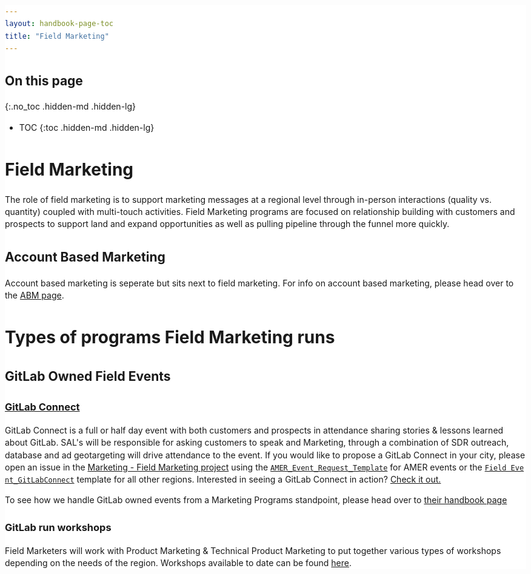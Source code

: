 ```yaml
---
layout: handbook-page-toc
title: "Field Marketing"
---
```


## On this page
{:.no_toc .hidden-md .hidden-lg}

- TOC
{:toc .hidden-md .hidden-lg}

# Field Marketing

The role of field marketing is to support marketing messages at a regional level through in-person interactions (quality vs. quantity) coupled with multi-touch activities. Field Marketing programs are focused on relationship building with customers and prospects to support land and expand opportunities as well as pulling pipeline through the funnel more quickly.

## Account Based Marketing
Account based marketing is seperate but sits next to field marketing. For info on account based marketing, please head over to the [ABM page](/handbook/marketing/revenue-marketing/field-marketing/account-based-marketing/).

# Types of programs Field Marketing runs

## GitLab Owned Field Events

### [GitLab Connect](https://www.youtube.com/watch?v=aKwpNKoI4uU)
GitLab Connect is a full or half day event with both customers and prospects in attendance sharing stories & lessons learned about GitLab. SAL's will be responsible for asking customers to speak and Marketing, through a combination of SDR outreach, database and ad geotargeting will drive attendance to the event. If you would like to propose a GitLab Connect in your city, please open an issue in the [Marketing - Field Marketing project](https://gitlab.com/gitlab-com/marketing/field-marketing) using the [`AMER_Event_Request_Template`](https://gitlab.com/gitlab-com/marketing/field-marketing/issues/new?issuable_template=AMER_Event_Request_Template) for AMER events or the [`Field Event_GitLabConnect`](https://gitlab.com/gitlab-com/marketing/field-marketing/issues/new?issuable_template=Field%20Event_GitLabConnect) template for all other regions. Interested in seeing a GitLab Connect in action? [Check it out.](https://www.youtube.com/watch?v=aKwpNKoI4uU)

To see how we handle GitLab owned events from a Marketing Programs standpoint, please head over to [their handbook page](/handbook/marketing/marketing-sales-development/marketing-programs/#event-channel-types)

### GitLab run workshops
Field Marketers will work with Product Marketing & Technical Product Marketing to put together various types of workshops depending on the needs of the region. Workshops available to date can be found [here](https://gitlab.com/gitlab-workshops). 
